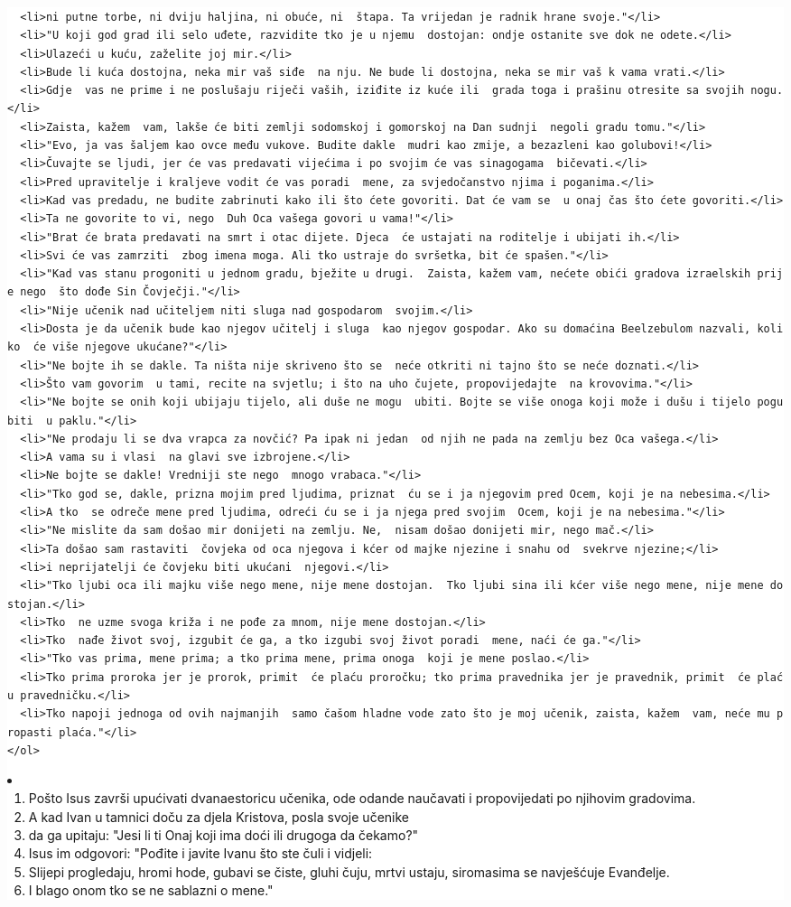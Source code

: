       <li>ni putne torbe, ni dviju haljina, ni obuće, ni  štapa. Ta vrijedan je radnik hrane svoje."</li>
      <li>"U koji god grad ili selo uđete, razvidite tko je u njemu  dostojan: ondje ostanite sve dok ne odete.</li>
      <li>Ulazeći u kuću, zaželite joj mir.</li>
      <li>Bude li kuća dostojna, neka mir vaš siđe  na nju. Ne bude li dostojna, neka se mir vaš k vama vrati.</li>
      <li>Gdje  vas ne prime i ne poslušaju riječi vaših, iziđite iz kuće ili  grada toga i prašinu otresite sa svojih nogu.</li>
      <li>Zaista, kažem  vam, lakše će biti zemlji sodomskoj i gomorskoj na Dan sudnji  negoli gradu tomu."</li>
      <li>"Evo, ja vas šaljem kao ovce među vukove. Budite dakle  mudri kao zmije, a bezazleni kao golubovi!</li>
      <li>Čuvajte se ljudi, jer će vas predavati vijećima i po svojim će vas sinagogama  bičevati.</li>
      <li>Pred upravitelje i kraljeve vodit će vas poradi  mene, za svjedočanstvo njima i poganima.</li>
      <li>Kad vas predadu, ne budite zabrinuti kako ili što ćete govoriti. Dat će vam se  u onaj čas što ćete govoriti.</li>
      <li>Ta ne govorite to vi, nego  Duh Oca vašega govori u vama!"</li>
      <li>"Brat će brata predavati na smrt i otac dijete. Djeca  će ustajati na roditelje i ubijati ih.</li>
      <li>Svi će vas zamrziti  zbog imena moga. Ali tko ustraje do svršetka, bit će spašen."</li>
      <li>"Kad vas stanu progoniti u jednom gradu, bježite u drugi.  Zaista, kažem vam, nećete obići gradova izraelskih prije nego  što dođe Sin Čovječji."</li>
      <li>"Nije učenik nad učiteljem niti sluga nad gospodarom  svojim.</li>
      <li>Dosta je da učenik bude kao njegov učitelj i sluga  kao njegov gospodar. Ako su domaćina Beelzebulom nazvali, koliko  će više njegove ukućane?"</li>
      <li>"Ne bojte ih se dakle. Ta ništa nije skriveno što se  neće otkriti ni tajno što se neće doznati.</li>
      <li>Što vam govorim  u tami, recite na svjetlu; i što na uho čujete, propovijedajte  na krovovima."</li>
      <li>"Ne bojte se onih koji ubijaju tijelo, ali duše ne mogu  ubiti. Bojte se više onoga koji može i dušu i tijelo pogubiti  u paklu."</li>
      <li>"Ne prodaju li se dva vrapca za novčić? Pa ipak ni jedan  od njih ne pada na zemlju bez Oca vašega.</li>
      <li>A vama su i vlasi  na glavi sve izbrojene.</li>
      <li>Ne bojte se dakle! Vredniji ste nego  mnogo vrabaca."</li>
      <li>"Tko god se, dakle, prizna mojim pred ljudima, priznat  ću se i ja njegovim pred Ocem, koji je na nebesima.</li>
      <li>A tko  se odreče mene pred ljudima, odreći ću se i ja njega pred svojim  Ocem, koji je na nebesima."</li>
      <li>"Ne mislite da sam došao mir donijeti na zemlju. Ne,  nisam došao donijeti mir, nego mač.</li>
      <li>Ta došao sam rastaviti  čovjeka od oca njegova i kćer od majke njezine i snahu od  svekrve njezine;</li>
      <li>i neprijatelji će čovjeku biti ukućani  njegovi.</li>
      <li>"Tko ljubi oca ili majku više nego mene, nije mene dostojan.  Tko ljubi sina ili kćer više nego mene, nije mene dostojan.</li>
      <li>Tko  ne uzme svoga križa i ne pođe za mnom, nije mene dostojan.</li>
      <li>Tko  nađe život svoj, izgubit će ga, a tko izgubi svoj život poradi  mene, naći će ga."</li>
      <li>"Tko vas prima, mene prima; a tko prima mene, prima onoga  koji je mene poslao.</li>
      <li>Tko prima proroka jer je prorok, primit  će plaću proročku; tko prima pravednika jer je pravednik, primit  će plaću pravedničku.</li>
      <li>Tko napoji jednoga od ovih najmanjih  samo čašom hladne vode zato što je moj učenik, zaista, kažem  vam, neće mu propasti plaća."</li>
    </ol>
  </li>
  <li>
    <ol>
      <li>Pošto Isus završi upućivati dvanaestoricu učenika, ode odande  naučavati i propovijedati po njihovim gradovima.</li>
      <li>A kad Ivan u tamnici doču za djela Kristova, posla svoje  učenike</li>
      <li>da ga upitaju: "Jesi li ti Onaj koji ima doći ili  drugoga da čekamo?"</li>
      <li>Isus im odgovori: "Pođite i javite Ivanu  što ste čuli i vidjeli:</li>
      <li>Slijepi progledaju, hromi hode, gubavi se čiste, gluhi čuju, mrtvi ustaju, siromasima se  navješćuje Evanđelje.</li>
      <li>I blago onom tko se ne sablazni  o mene."</li>